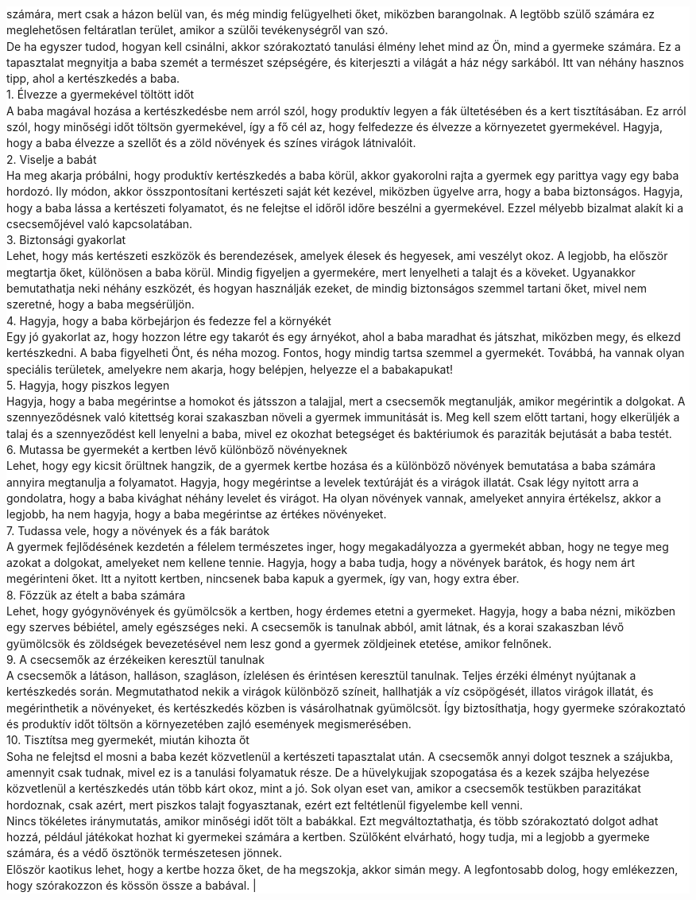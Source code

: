 számára, mert csak a házon belül van, és még mindig felügyelheti őket, miközben barangolnak. A legtöbb szülő számára ez meglehetősen feltáratlan terület, amikor a szülői tevékenységről van szó.<br/>De ha egyszer tudod, hogyan kell csinálni, akkor szórakoztató tanulási élmény lehet mind az Ön, mind a gyermeke számára. Ez a tapasztalat megnyitja a baba szemét a természet szépségére, és kiterjeszti a világát a ház négy sarkából. Itt van néhány hasznos tipp, ahol a kertészkedés a baba.<br/>1. Élvezze a gyermekével töltött időt<br/>A baba magával hozása a kertészkedésbe nem arról szól, hogy produktív legyen a fák ültetésében és a kert tisztításában. Ez arról szól, hogy minőségi időt töltsön gyermekével, így a fő cél az, hogy felfedezze és élvezze a környezetet gyermekével. Hagyja, hogy a baba élvezze a szellőt és a zöld növények és színes virágok látnivalóit.<br/>2. Viselje a babát<br/>Ha meg akarja próbálni, hogy produktív kertészkedés a baba körül, akkor gyakorolni rajta a gyermek egy parittya vagy egy baba hordozó. Ily módon, akkor összpontosítani kertészeti saját két kezével, miközben ügyelve arra, hogy a baba biztonságos. Hagyja, hogy a baba lássa a kertészeti folyamatot, és ne felejtse el időről időre beszélni a gyermekével. Ezzel mélyebb bizalmat alakít ki a csecsemőjével való kapcsolatában.<br/>3. Biztonsági gyakorlat<br/>Lehet, hogy más kertészeti eszközök és berendezések, amelyek élesek és hegyesek, ami veszélyt okoz. A legjobb, ha először megtartja őket, különösen a baba körül. Mindig figyeljen a gyermekére, mert lenyelheti a talajt és a köveket. Ugyanakkor bemutathatja neki néhány eszközét, és hogyan használják ezeket, de mindig biztonságos szemmel tartani őket, mivel nem szeretné, hogy a baba megsérüljön.<br/>4. Hagyja, hogy a baba körbejárjon és fedezze fel a környékét<br/>Egy jó gyakorlat az, hogy hozzon létre egy takarót és egy árnyékot, ahol a baba maradhat és játszhat, miközben megy, és elkezd kertészkedni. A baba figyelheti Önt, és néha mozog. Fontos, hogy mindig tartsa szemmel a gyermekét. Továbbá, ha vannak olyan speciális területek, amelyekre nem akarja, hogy belépjen, helyezze el a babakapukat!<br/>5. Hagyja, hogy piszkos legyen<br/>Hagyja, hogy a baba megérintse a homokot és játsszon a talajjal, mert a csecsemők megtanulják, amikor megérintik a dolgokat. A szennyeződésnek való kitettség korai szakaszban növeli a gyermek immunitását is. Meg kell szem előtt tartani, hogy elkerüljék a talaj és a szennyeződést kell lenyelni a baba, mivel ez okozhat betegséget és baktériumok és paraziták bejutását a baba testét.<br/>6. Mutassa be gyermekét a kertben lévő különböző növényeknek<br/>Lehet, hogy egy kicsit őrültnek hangzik, de a gyermek kertbe hozása és a különböző növények bemutatása a baba számára annyira megtanulja a folyamatot. Hagyja, hogy megérintse a levelek textúráját és a virágok illatát. Csak légy nyitott arra a gondolatra, hogy a baba kivághat néhány levelet és virágot. Ha olyan növények vannak, amelyeket annyira értékelsz, akkor a legjobb, ha nem hagyja, hogy a baba megérintse az értékes növényeket.<br/>7. Tudassa vele, hogy a növények és a fák barátok<br/>A gyermek fejlődésének kezdetén a félelem természetes inger, hogy megakadályozza a gyermekét abban, hogy ne tegye meg azokat a dolgokat, amelyeket nem kellene tennie. Hagyja, hogy a baba tudja, hogy a növények barátok, és hogy nem árt megérinteni őket. Itt a nyitott kertben, nincsenek baba kapuk a gyermek, így van, hogy extra éber.<br/>8. Főzzük az ételt a baba számára<br/>Lehet, hogy gyógynövények és gyümölcsök a kertben, hogy érdemes etetni a gyermeket. Hagyja, hogy a baba nézni, miközben egy szerves bébiétel, amely egészséges neki. A csecsemők is tanulnak abból, amit látnak, és a korai szakaszban lévő gyümölcsök és zöldségek bevezetésével nem lesz gond a gyermek zöldjeinek etetése, amikor felnőnek.<br/>9. A csecsemők az érzékeiken keresztül tanulnak<br/>A csecsemők a látáson, halláson, szagláson, ízlelésen és érintésen keresztül tanulnak. Teljes érzéki élményt nyújtanak a kertészkedés során. Megmutathatod nekik a virágok különböző színeit, hallhatják a víz csöpögését, illatos virágok illatát, és megérinthetik a növényeket, és kertészkedés közben is vásárolhatnak gyümölcsöt. Így biztosíthatja, hogy gyermeke szórakoztató és produktív időt töltsön a környezetében zajló események megismerésében.<br/>10. Tisztítsa meg gyermekét, miután kihozta őt<br/>Soha ne felejtsd el mosni a baba kezét közvetlenül a kertészeti tapasztalat után. A csecsemők annyi dolgot tesznek a szájukba, amennyit csak tudnak, mivel ez is a tanulási folyamatuk része. De a hüvelykujjak szopogatása és a kezek szájba helyezése közvetlenül a kertészkedés után több kárt okoz, mint a jó. Sok olyan eset van, amikor a csecsemők testükben parazitákat hordoznak, csak azért, mert piszkos talajt fogyasztanak, ezért ezt feltétlenül figyelembe kell venni.<br/>Nincs tökéletes iránymutatás, amikor minőségi időt tölt a babákkal. Ezt megváltoztathatja, és több szórakoztató dolgot adhat hozzá, például játékokat hozhat ki gyermekei számára a kertben. Szülőként elvárható, hogy tudja, mi a legjobb a gyermeke számára, és a védő ösztönök természetesen jönnek.<br/>Először kaotikus lehet, hogy a kertbe hozza őket, de ha megszokja, akkor simán megy. A legfontosabb dolog, hogy emlékezzen, hogy szórakozzon és kössön össze a babával. |